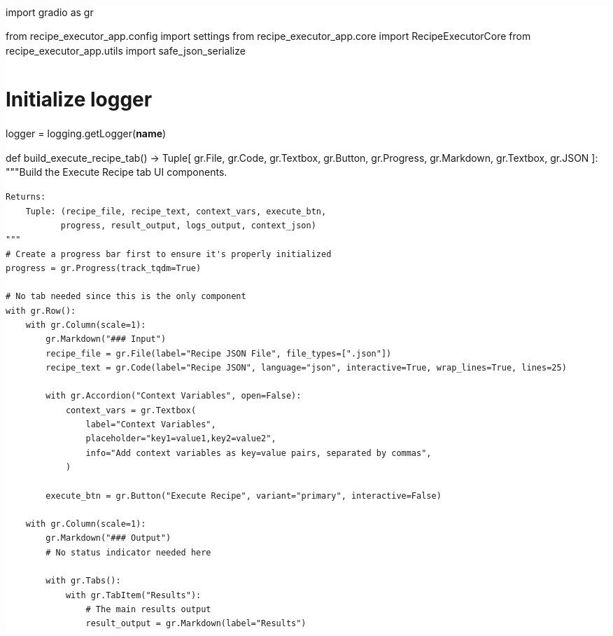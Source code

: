 import gradio as gr

from recipe_executor_app.config import settings
from recipe_executor_app.core import RecipeExecutorCore
from recipe_executor_app.utils import safe_json_serialize

# Initialize logger
logger = logging.getLogger(__name__)


def build_execute_recipe_tab() -> Tuple[
    gr.File, gr.Code, gr.Textbox, gr.Button, gr.Progress, gr.Markdown, gr.Textbox, gr.JSON
]:
    """Build the Execute Recipe tab UI components.

    Returns:
        Tuple: (recipe_file, recipe_text, context_vars, execute_btn,
               progress, result_output, logs_output, context_json)
    """
    # Create a progress bar first to ensure it's properly initialized
    progress = gr.Progress(track_tqdm=True)

    # No tab needed since this is the only component
    with gr.Row():
        with gr.Column(scale=1):
            gr.Markdown("### Input")
            recipe_file = gr.File(label="Recipe JSON File", file_types=[".json"])
            recipe_text = gr.Code(label="Recipe JSON", language="json", interactive=True, wrap_lines=True, lines=25)

            with gr.Accordion("Context Variables", open=False):
                context_vars = gr.Textbox(
                    label="Context Variables",
                    placeholder="key1=value1,key2=value2",
                    info="Add context variables as key=value pairs, separated by commas",
                )

            execute_btn = gr.Button("Execute Recipe", variant="primary", interactive=False)

        with gr.Column(scale=1):
            gr.Markdown("### Output")
            # No status indicator needed here

            with gr.Tabs():
                with gr.TabItem("Results"):
                    # The main results output
                    result_output = gr.Markdown(label="Results")

